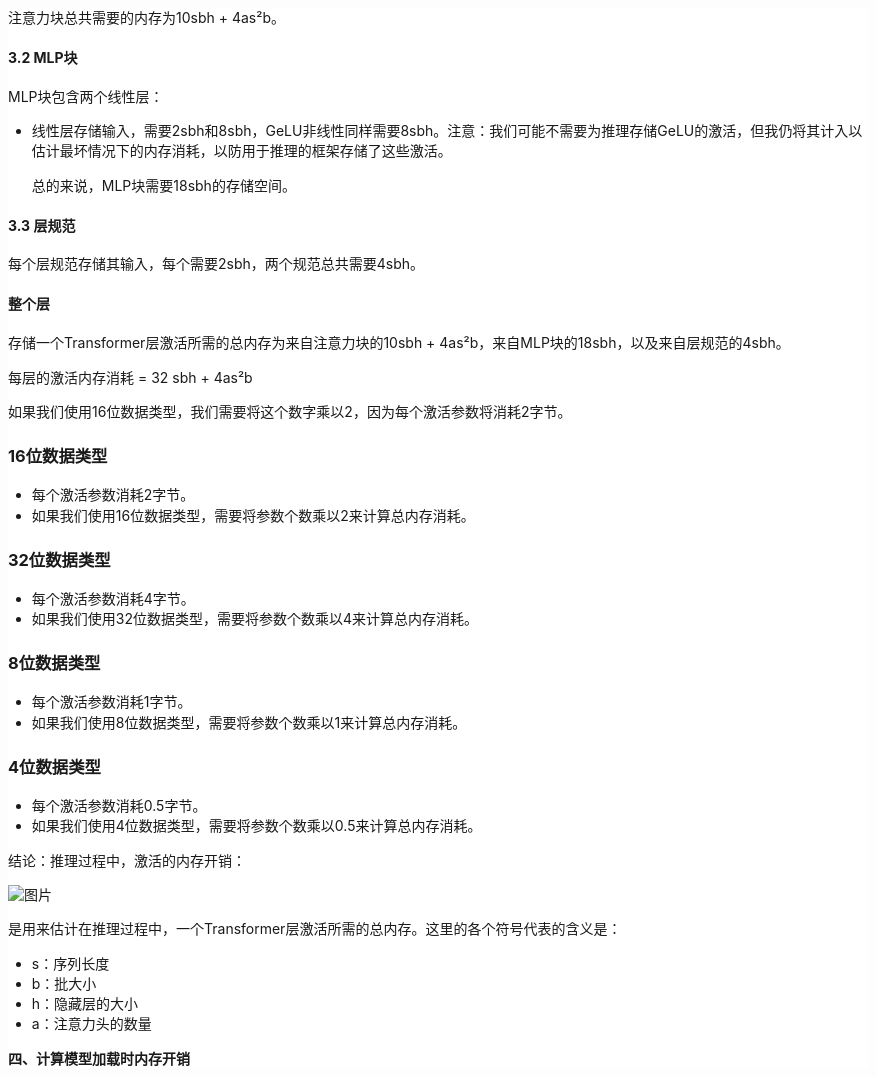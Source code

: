   注意力块总共需要的内存为10sbh + 4as²b。

#### 3.2 MLP块

MLP块包含两个线性层：

- 线性层存储输入，需要2sbh和8sbh，GeLU非线性同样需要8sbh。注意：我们可能不需要为推理存储GeLU的激活，但我仍将其计入以估计最坏情况下的内存消耗，以防用于推理的框架存储了这些激活。

  总的来说，MLP块需要18sbh的存储空间。

#### 3.3 层规范

每个层规范存储其输入，每个需要2sbh，两个规范总共需要4sbh。

#### 整个层

存储一个Transformer层激活所需的总内存为来自注意力块的10sbh + 4as²b，来自MLP块的18sbh，以及来自层规范的4sbh。

每层的激活内存消耗 = 32 sbh + 4as²b

如果我们使用16位数据类型，我们需要将这个数字乘以2，因为每个激活参数将消耗2字节。

### 16位数据类型

- 每个激活参数消耗2字节。
- 如果我们使用16位数据类型，需要将参数个数乘以2来计算总内存消耗。

### 32位数据类型

- 每个激活参数消耗4字节。
- 如果我们使用32位数据类型，需要将参数个数乘以4来计算总内存消耗。

### 8位数据类型

- 每个激活参数消耗1字节。
- 如果我们使用8位数据类型，需要将参数个数乘以1来计算总内存消耗。

### 4位数据类型

- 每个激活参数消耗0.5字节。
- 如果我们使用4位数据类型，需要将参数个数乘以0.5来计算总内存消耗。

结论：推理过程中，激活的内存开销：

![图片](https://mmbiz.qpic.cn/mmbiz_png/akGXyic486nU28soR7Wf6gQlBJuwzmt0MibjvHea5OfCO1yiaQxO86R22X7dyfn8HPmhlwNGg68vYxLUPAiasia9oPA/640?wx_fmt=png&from=appmsg&tp=webp&wxfrom=5&wx_lazy=1&wx_co=1)

是用来估计在推理过程中，一个Transformer层激活所需的总内存。这里的各个符号代表的含义是：

- s：序列长度
- b：批大小
- h：隐藏层的大小
- a：注意力头的数量





**四、计算模型加载时内存开销**
